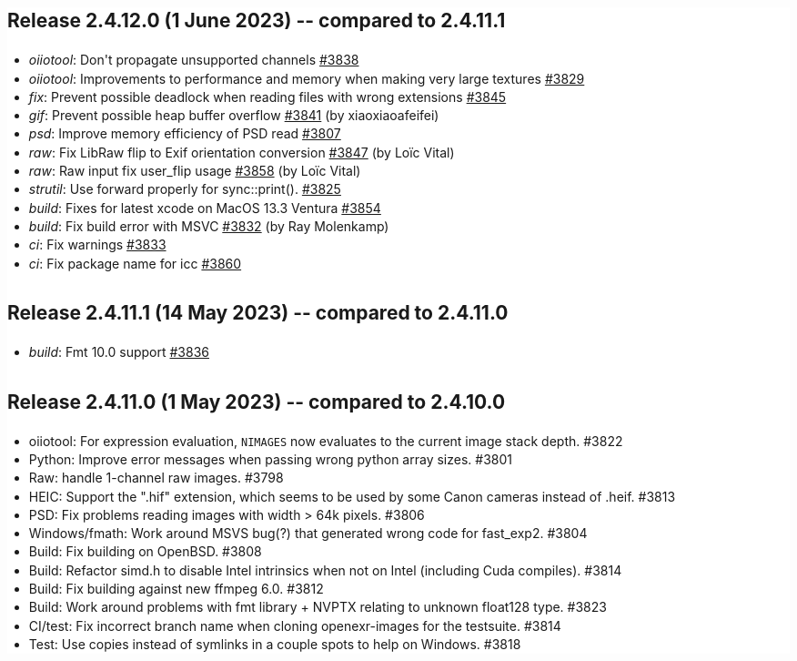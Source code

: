 

Release 2.4.12.0 (1 June 2023) -- compared to 2.4.11.1
------------------------------------------------------
- *oiiotool*: Don't propagate unsupported channels [#3838](https://github.com/AcademySoftwareFoundation/OpenImageIO/pull/3838)
- *oiiotool*: Improvements to performance and memory when making very large textures [#3829](https://github.com/AcademySoftwareFoundation/OpenImageIO/pull/3829)
- *fix*: Prevent possible deadlock when reading files with wrong extensions [#3845](https://github.com/AcademySoftwareFoundation/OpenImageIO/pull/3845)
- *gif*: Prevent possible heap buffer overflow [#3841](https://github.com/AcademySoftwareFoundation/OpenImageIO/pull/3841)  (by xiaoxiaoafeifei)
- *psd*: Improve memory efficiency of PSD read [#3807](https://github.com/AcademySoftwareFoundation/OpenImageIO/pull/3807)
- *raw*: Fix LibRaw flip to Exif orientation conversion [#3847](https://github.com/AcademySoftwareFoundation/OpenImageIO/pull/3847)  (by Loïc Vital)
- *raw*: Raw input fix user_flip usage [#3858](https://github.com/AcademySoftwareFoundation/OpenImageIO/pull/3858)  (by Loïc Vital)
- *strutil*: Use forward properly for sync::print(). [#3825](https://github.com/AcademySoftwareFoundation/OpenImageIO/pull/3825)
- *build*: Fixes for latest xcode on MacOS 13.3 Ventura [#3854](https://github.com/AcademySoftwareFoundation/OpenImageIO/pull/3854)
- *build*: Fix build error with MSVC [#3832](https://github.com/AcademySoftwareFoundation/OpenImageIO/pull/3832)  (by Ray Molenkamp)
- *ci*: Fix warnings [#3833](https://github.com/AcademySoftwareFoundation/OpenImageIO/pull/3833)
- *ci*: Fix package name for icc [#3860](https://github.com/AcademySoftwareFoundation/OpenImageIO/pull/3860)


Release 2.4.11.1 (14 May 2023) -- compared to 2.4.11.0
------------------------------------------------------
- *build*: Fmt 10.0 support [#3836](https://github.com/AcademySoftwareFoundation/OpenImageIO/pull/3836)

Release 2.4.11.0 (1 May 2023) -- compared to 2.4.10.0
------------------------------------------------------
* oiiotool: For expression evaluation, `NIMAGES` now evaluates to the current
  image stack depth. #3822
* Python: Improve error messages when passing wrong python array sizes. #3801
* Raw: handle 1-channel raw images. #3798
* HEIC: Support the ".hif" extension, which seems to be used by some Canon
  cameras instead of .heif. #3813
* PSD: Fix problems reading images with width > 64k pixels. #3806
* Windows/fmath: Work around MSVS bug(?) that generated wrong code for
  fast_exp2. #3804
* Build: Fix building on OpenBSD. #3808
* Build: Refactor simd.h to disable Intel intrinsics when not on Intel
  (including Cuda compiles). #3814
* Build: Fix building against new ffmpeg 6.0. #3812
* Build: Work around problems with fmt library + NVPTX relating to unknown
  float128 type. #3823
* CI/test: Fix incorrect branch name when cloning openexr-images for the
  testsuite. #3814
* Test: Use copies instead of symlinks in a couple spots to help on Windows.
  #3818
